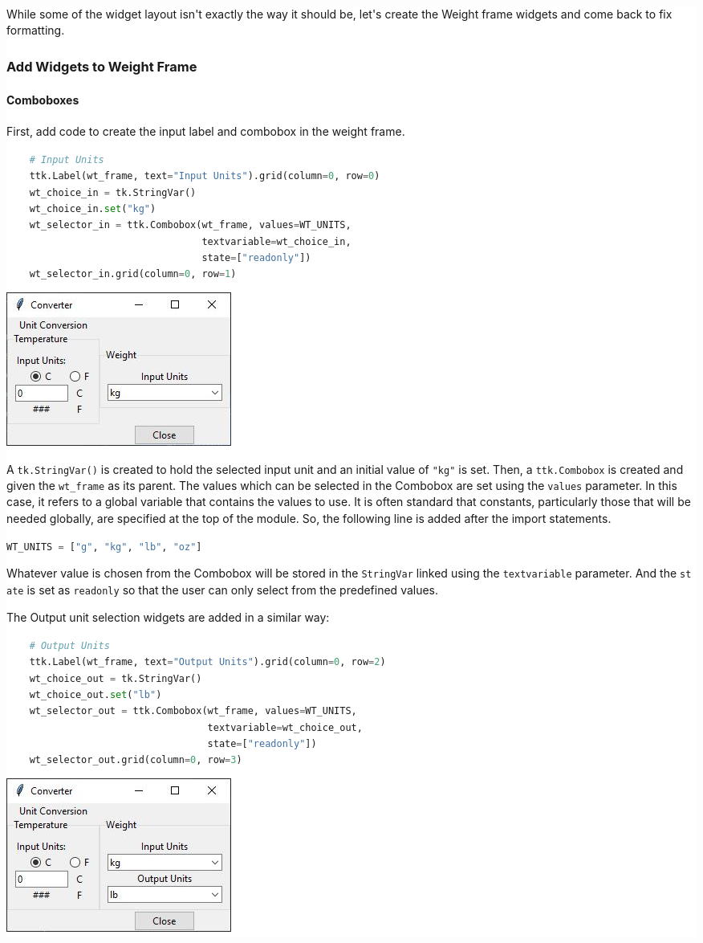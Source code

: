 While some of the widget layout isn't exactly the way it should be, let's 
create the Weight frame widgets and come back to fix formatting.

### Add Widgets to Weight Frame
#### Comboboxes
First, add code to create the input label and combobox in the weight frame.
```python
    # Input Units
    ttk.Label(wt_frame, text="Input Units").grid(column=0, row=0)
    wt_choice_in = tk.StringVar()
    wt_choice_in.set("kg")
    wt_selector_in = ttk.Combobox(wt_frame, values=WT_UNITS,
                                  textvariable=wt_choice_in,
                                  state=["readonly"])
    wt_selector_in.grid(column=0, row=1)
```
![Input Units in Weight Frame](lecture_files/widget_images/walkthru_wt_frame_input_units.JPG)

A `tk.StringVar()` is created to hold the selected input unit and an initial
value of `"kg"` is set.  Then, a `ttk.Combobox` is created and given the
`wt_frame` as its parent.  The values which can be selected in the Combobox
are set using the `values` parameter.  In this case, it refers to a global
variable that contains the values to use.  It is often standard that constants,
particularly those that will be needed globally, are specified at the top
of the module.  So, the following line is added after the import statements.
```python
WT_UNITS = ["g", "kg", "lb", "oz"]
```
Whatever value is chosen from the Combobox will be stored in the `StringVar`
linked using the `textvariable` parameter.  And the `state` is set as 
`readonly` so that the user can only select from the predefined values.

The Output unit selection widgets are added in a similar way:
```python
    # Output Units
    ttk.Label(wt_frame, text="Output Units").grid(column=0, row=2)
    wt_choice_out = tk.StringVar()
    wt_choice_out.set("lb")
    wt_selector_out = ttk.Combobox(wt_frame, values=WT_UNITS,
                                   textvariable=wt_choice_out,
                                   state=["readonly"])
    wt_selector_out.grid(column=0, row=3)
```
![Output Units in Weight Frame](lecture_files/widget_images/walkthru_wt_frame_output_units.JPG)
